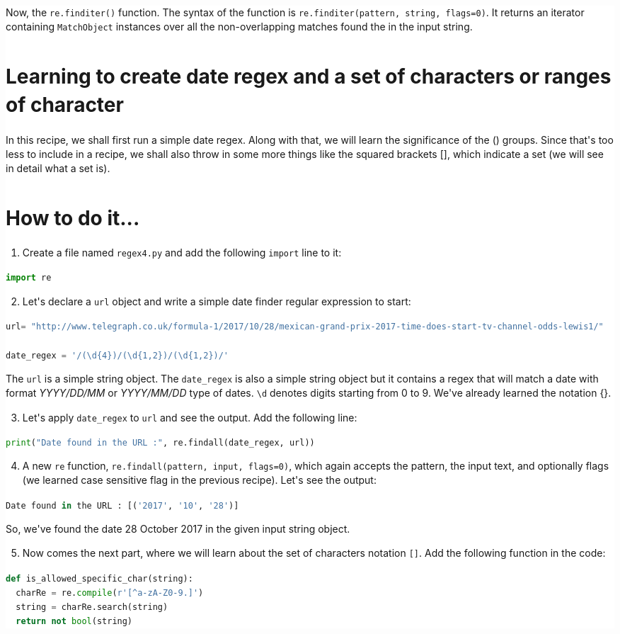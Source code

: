 Now, the `re.finditer()` function. The syntax of the function is `re.finditer(pattern, string, flags=0)`. It returns an iterator containing `MatchObject` instances over all the non-overlapping matches found the in the input string.

# Learning to create date regex and a set of characters or ranges of character

In this recipe, we shall first run a simple date regex. Along with that, we will learn the significance of the () groups. Since that's too less to include in a recipe, we shall also throw in some more things like the squared brackets [], which indicate a set (we will see in detail what a set is).

# How to do it...

1.  Create a file named `regex4.py` and add the following `import` line to it:

```py
import re
```

2.  Let's declare a `url` object and write a simple date finder regular expression to start:

```py
url= "http://www.telegraph.co.uk/formula-1/2017/10/28/mexican-grand-prix-2017-time-does-start-tv-channel-odds-lewis1/"

date_regex = '/(\d{4})/(\d{1,2})/(\d{1,2})/'
```

The `url` is a simple string object. The `date_regex` is also a simple string object but it contains a regex that will match a date with format *YYYY/DD/MM* or *YYYY/MM/DD* type of dates. `\d` denotes digits starting from 0 to 9\. We've already learned the notation {}.

3.  Let's apply `date_regex` to `url` and see the output. Add the following line:

```py
print("Date found in the URL :", re.findall(date_regex, url))
```

4.  A new `re` function, `re.findall(pattern, input, flags=0)`, which again accepts the pattern, the input text, and optionally flags (we learned case sensitive flag in the previous recipe). Let's see the output:

```py
Date found in the URL : [('2017', '10', '28')]
```

So, we've found the date 28 October 2017 in the given input string object.

5.  Now comes the next part, where we will learn about the set of characters notation `[]`. Add the following function in the code:

```py
def is_allowed_specific_char(string):
  charRe = re.compile(r'[^a-zA-Z0-9.]')
  string = charRe.search(string)
  return not bool(string)
```
